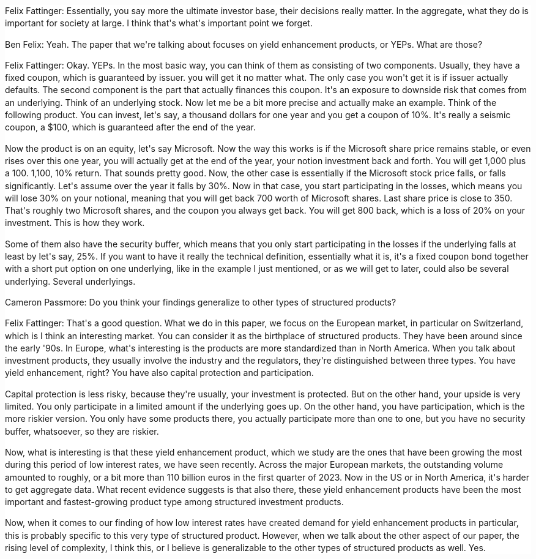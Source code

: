 Felix Fattinger: Essentially, you say more the ultimate investor base, their decisions really matter. In the aggregate, what they do is important for society at large. I think that's what's important point we forget.

Ben Felix: Yeah. The paper that we're talking about focuses on yield enhancement products, or YEPs. What are those?

Felix Fattinger: Okay. YEPs. In the most basic way, you can think of them as consisting of two components. Usually, they have a fixed coupon, which is guaranteed by issuer. you will get it no matter what. The only case you won't get it is if issuer actually defaults. The second component is the part that actually finances this coupon. It's an exposure to downside risk that comes from an underlying. Think of an underlying stock. Now let me be a bit more precise and actually make an example. Think of the following product. You can invest, let's say, a thousand dollars for one year and you get a coupon of 10%. It's really a seismic coupon, a $100, which is guaranteed after the end of the year.

Now the product is on an equity, let's say Microsoft. Now the way this works is if the Microsoft share price remains stable, or even rises over this one year, you will actually get at the end of the year, your notion investment back and forth. You will get 1,000 plus a 100. 1,100, 10% return. That sounds pretty good. Now, the other case is essentially if the Microsoft stock price falls, or falls significantly. Let's assume over the year it falls by 30%. Now in that case, you start participating in the losses, which means you will lose 30% on your notional, meaning that you will get back 700 worth of Microsoft shares. Last share price is close to 350. That's roughly two Microsoft shares, and the coupon you always get back. You will get 800 back, which is a loss of 20% on your investment. This is how they work.

Some of them also have the security buffer, which means that you only start participating in the losses if the underlying falls at least by let's say, 25%. If you want to have it really the technical definition, essentially what it is, it's a fixed coupon bond together with a short put option on one underlying, like in the example I just mentioned, or as we will get to later, could also be several underlying. Several underlyings.

Cameron Passmore: Do you think your findings generalize to other types of structured products?

Felix Fattinger: That's a good question. What we do in this paper, we focus on the European market, in particular on Switzerland, which is I think an interesting market. You can consider it as the birthplace of structured products. They have been around since the early '90s. In Europe, what's interesting is the products are more standardized than in North America. When you talk about investment products, they usually involve the industry and the regulators, they're distinguished between three types. You have yield enhancement, right? You have also capital protection and participation.

Capital protection is less risky, because they're usually, your investment is protected. But on the other hand, your upside is very limited. You only participate in a limited amount if the underlying goes up. On the other hand, you have participation, which is the more riskier version. You only have some products there, you actually participate more than one to one, but you have no security buffer, whatsoever, so they are riskier.

Now, what is interesting is that these yield enhancement product, which we study are the ones that have been growing the most during this period of low interest rates, we have seen recently. Across the major European markets, the outstanding volume amounted to roughly, or a bit more than 110 billion euros in the first quarter of 2023. Now in the US or in North America, it's harder to get aggregate data. What recent evidence suggests is that also there, these yield enhancement products have been the most important and fastest-growing product type among structured investment products.

Now, when it comes to our finding of how low interest rates have created demand for yield enhancement products in particular, this is probably specific to this very type of structured product. However, when we talk about the other aspect of our paper, the rising level of complexity, I think this, or I believe is generalizable to the other types of structured products as well. Yes.
